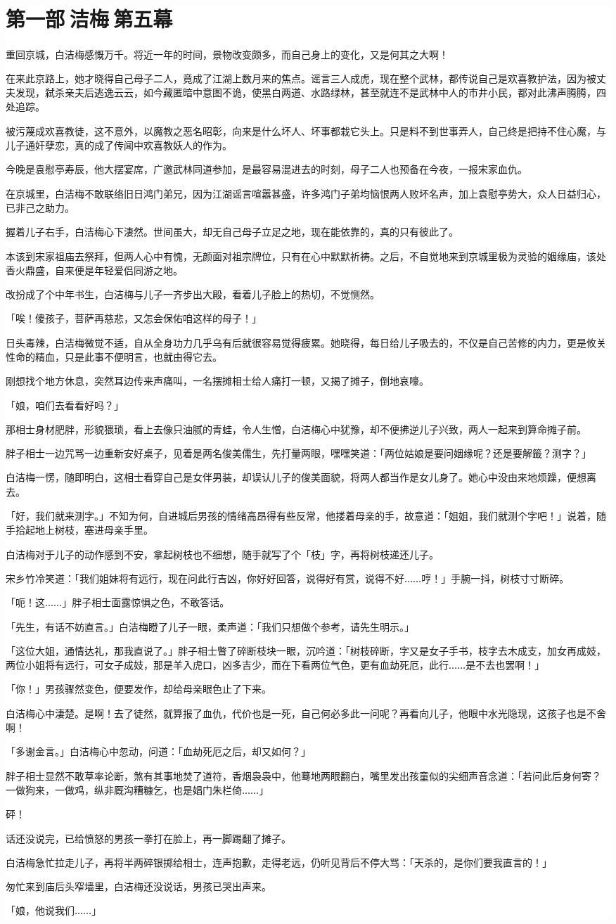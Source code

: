 # 第一部 洁梅 第五幕

重回京城，白洁梅感慨万千。将近一年的时间，景物改变颇多，而自己身上的变化，又是何其之大啊！

在来此京路上，她才晓得自己母子二人，竟成了江湖上数月来的焦点。谣言三人成虎，现在整个武林，都传说自己是欢喜教护法，因为被丈夫发现，弑杀亲夫后逃逸云云，如今藏匿暗中意图不诡，使黑白两道、水路绿林，甚至就连不是武林中人的市井小民，都对此沸声腾腾，四处追踪。

被污蔑成欢喜教徒，这不意外，以魔教之恶名昭彰，向来是什么坏人、坏事都栽它头上。只是料不到世事弄人，自己终是把持不住心魔，与儿子通奸孽恋，真的成了传闻中欢喜教妖人的作为。

今晚是袁慰亭寿辰，他大摆宴席，广邀武林同道参加，是最容易混进去的时刻，母子二人也预备在今夜，一报宋家血仇。

在京城里，白洁梅不敢联络旧日鸿门弟兄，因为江湖谣言喧嚣甚盛，许多鸿门子弟均恼恨两人败坏名声，加上袁慰亭势大，众人日益归心，已非己之助力。

握着儿子右手，白洁梅心下淒然。世间虽大，却无自己母子立足之地，现在能依靠的，真的只有彼此了。

本该到宋家祖庙去祭拜，但两人心中有愧，无颜面对祖宗牌位，只有在心中默默祈祷。之后，不自觉地来到京城里极为灵验的姻缘庙，该处香火鼎盛，自来便是年轻爱侣同游之地。

改扮成了个中年书生，白洁梅与儿子一齐步出大殿，看着儿子脸上的热切，不觉恻然。

「唉！傻孩子，菩萨再慈悲，又怎会保佑咱这样的母子！」

日头毒辣，白洁梅微觉不适，自从全身功力几乎乌有后就很容易觉得疲累。她晓得，每日给儿子吸去的，不仅是自己苦修的内力，更是攸关性命的精血，只是此事不便明言，也就由得它去。

刚想找个地方休息，突然耳边传来声痛叫，一名摆摊相士给人痛打一顿，又揭了摊子，倒地哀嚎。

「娘，咱们去看看好吗？」

那相士身材肥胖，形貌猥琐，看上去像只油腻的青蛙，令人生憎，白洁梅心中犹豫，却不便拂逆儿子兴致，两人一起来到算命摊子前。

胖子相士一边咒骂一边重新安好桌子，见着是两名俊美儒生，先打量两眼，嘿嘿笑道：「两位姑娘是要问姻缘呢？还是要解籤？测字？」

白洁梅一愣，随即明白，这相士看穿自己是女伴男装，却误认儿子的俊美面貌，将两人都当作是女儿身了。她心中没由来地烦躁，便想离去。

「好，我们就来测字。」不知为何，自进城后男孩的情绪高昂得有些反常，他搂着母亲的手，故意道：「姐姐，我们就测个字吧！」说着，随手拾起地上树枝，塞进母亲手里。

白洁梅对于儿子的动作感到不安，拿起树枝也不细想，随手就写了个「枝」字，再将树枝递还儿子。

宋乡竹冷笑道：「我们姐妹将有远行，现在问此行吉凶，你好好回答，说得好有赏，说得不好……哼！」手腕一抖，树枝寸寸断碎。

「呃！这……」胖子相士面露惊惧之色，不敢答话。

「先生，有话不妨直言。」白洁梅瞪了儿子一眼，柔声道：「我们只想做个参考，请先生明示。」

「这位大姐，通情达礼，那我直说了。」胖子相士瞥了碎断枝块一眼，沉吟道：「树枝碎断，字又是女子手书，枝字去木成支，加女再成妓，两位小姐将有远行，可女子成妓，那是羊入虎口，凶多吉少，而在下看两位气色，更有血劫死厄，此行……是不去也罢啊！」

「你！」男孩骤然变色，便要发作，却给母亲眼色止了下来。

白洁梅心中淒楚。是啊！去了徒然，就算报了血仇，代价也是一死，自己何必多此一问呢？再看向儿子，他眼中水光隐现，这孩子也是不舍啊！

「多谢金言。」白洁梅心中忽动，问道：「血劫死厄之后，却又如何？」

胖子相士显然不敢草率论断，煞有其事地焚了道符，香烟袅袅中，他蓦地两眼翻白，嘴里发出孩童似的尖细声音念道：「若问此后身何寄？一做狗来，一做鸡，纵非厩沟糟糠乞，也是娼门朱栏倚……」

砰！

话还没说完，已给愤怒的男孩一拳打在脸上，再一脚踢翻了摊子。

白洁梅急忙拉走儿子，再将半两碎银掷给相士，连声抱歉，走得老远，仍听见背后不停大骂：「天杀的，是你们要我直言的！」

匆忙来到庙后头窄墙里，白洁梅还没说话，男孩已哭出声来。

「娘，他说我们……」
